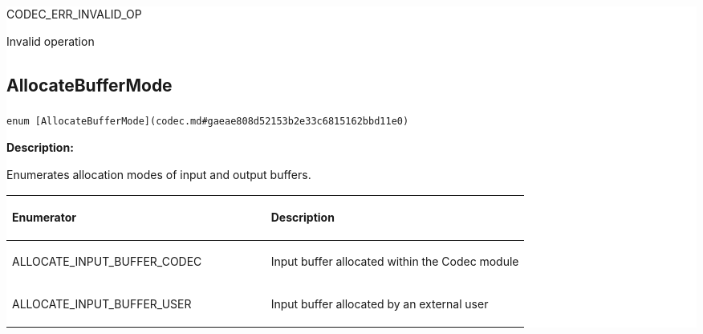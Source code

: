 <tr id="row823846759084825"><td class="cellrowborder" valign="top" width="50%" headers="mcps1.1.3.1.1 "><p id="entry933841346084825p0"><a name="entry933841346084825p0"></a><a name="entry933841346084825p0"></a><strong id="gga99fb83031ce9923c84392b4e92f956b5a969385c1fbe6b30ab16b87775b06a074"><a name="gga99fb83031ce9923c84392b4e92f956b5a969385c1fbe6b30ab16b87775b06a074"></a><a name="gga99fb83031ce9923c84392b4e92f956b5a969385c1fbe6b30ab16b87775b06a074"></a></strong>CODEC_ERR_INVALID_OP</p>
</td>
<td class="cellrowborder" valign="top" width="50%" headers="mcps1.1.3.1.2 "><p id="p343155531084825"><a name="p343155531084825"></a><a name="p343155531084825"></a>Invalid operation</p>
<p id="p1659041421520"><a name="p1659041421520"></a><a name="p1659041421520"></a></p>
</td>
</tr>
</tbody>
</table>

## AllocateBufferMode<a name="gaeae808d52153b2e33c6815162bbd11e0"></a>

```
enum [AllocateBufferMode](codec.md#gaeae808d52153b2e33c6815162bbd11e0)
```

**Description:**

Enumerates allocation modes of input and output buffers.

<a name="table535921715084825"></a>
<table><thead align="left"><tr id="row1871440056084825"><th class="cellrowborder" valign="top" width="50%" id="mcps1.1.3.1.1"><p id="p946272779084825"><a name="p946272779084825"></a><a name="p946272779084825"></a>Enumerator</p>
</th>
<th class="cellrowborder" valign="top" width="50%" id="mcps1.1.3.1.2"><p id="p1555113777084825"><a name="p1555113777084825"></a><a name="p1555113777084825"></a>Description</p>
</th>
</tr>
</thead>
<tbody><tr id="row344281322084825"><td class="cellrowborder" valign="top" width="50%" headers="mcps1.1.3.1.1 "><p id="entry1104700900084825p0"><a name="entry1104700900084825p0"></a><a name="entry1104700900084825p0"></a><strong id="ggaeae808d52153b2e33c6815162bbd11e0ae8110d24a63ec0b86785ea48c8ecca42"><a name="ggaeae808d52153b2e33c6815162bbd11e0ae8110d24a63ec0b86785ea48c8ecca42"></a><a name="ggaeae808d52153b2e33c6815162bbd11e0ae8110d24a63ec0b86785ea48c8ecca42"></a></strong>ALLOCATE_INPUT_BUFFER_CODEC</p>
</td>
<td class="cellrowborder" valign="top" width="50%" headers="mcps1.1.3.1.2 "><p id="p1619610869084825"><a name="p1619610869084825"></a><a name="p1619610869084825"></a>Input buffer allocated within the Codec module</p>
<p id="p859641431512"><a name="p859641431512"></a><a name="p859641431512"></a></p>
</td>
</tr>
<tr id="row2114911947084825"><td class="cellrowborder" valign="top" width="50%" headers="mcps1.1.3.1.1 "><p id="entry1414200091084825p0"><a name="entry1414200091084825p0"></a><a name="entry1414200091084825p0"></a><strong id="ggaeae808d52153b2e33c6815162bbd11e0ae09681fcb839aa54acd974d872e3020d"><a name="ggaeae808d52153b2e33c6815162bbd11e0ae09681fcb839aa54acd974d872e3020d"></a><a name="ggaeae808d52153b2e33c6815162bbd11e0ae09681fcb839aa54acd974d872e3020d"></a></strong>ALLOCATE_INPUT_BUFFER_USER</p>
</td>
<td class="cellrowborder" valign="top" width="50%" headers="mcps1.1.3.1.2 "><p id="p5438702084825"><a name="p5438702084825"></a><a name="p5438702084825"></a>Input buffer allocated by an external user</p>
<p id="p13596314171518"><a name="p13596314171518"></a><a name="p13596314171518"></a></p>
</td>
</tr>